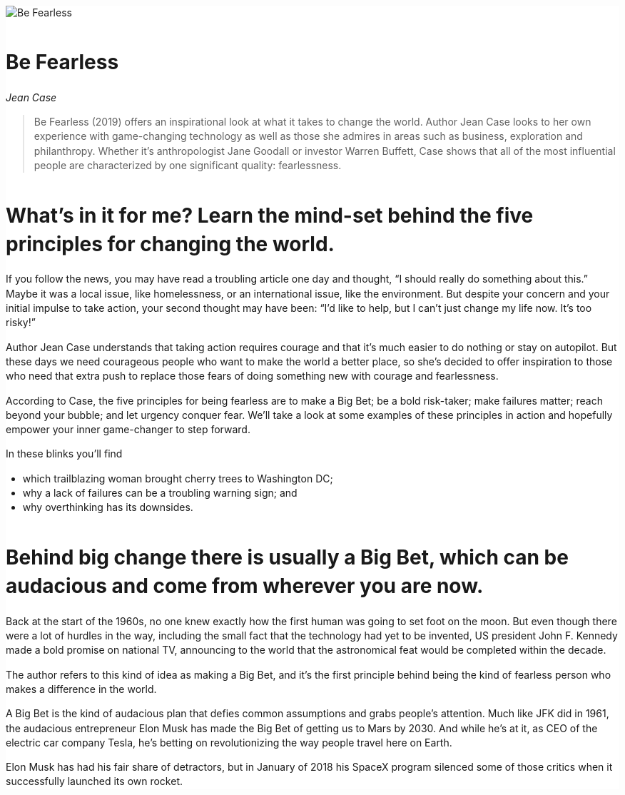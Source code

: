 ![Be Fearless](https://images.blinkist.com/images/books/5c4df6106cee0700074da523/1_1/470.jpg)
# Be Fearless
*Jean Case*

>Be Fearless (2019) offers an inspirational look at what it takes to change the world. Author Jean Case looks to her own experience with game-changing technology as well as those she admires in areas such as business, exploration and philanthropy. Whether it’s anthropologist Jane Goodall or investor Warren Buffett, Case shows that all of the most influential people are characterized by one significant quality: fearlessness.


# What’s in it for me? Learn the mind-set behind the five principles for changing the world.

If you follow the news, you may have read a troubling article one day and thought, “I should really do something about this.” Maybe it was a local issue, like homelessness, or an international issue, like the environment. But despite your concern and your initial impulse to take action, your second thought may have been: “I’d like to help, but I can’t just change my life now. It’s too risky!”

Author Jean Case understands that taking action requires courage and that it’s much easier to do nothing or stay on autopilot. But these days we need courageous people who want to make the world a better place, so she’s decided to offer inspiration to those who need that extra push to replace those fears of doing something new with courage and fearlessness.

According to Case, the five principles for being fearless are to make a Big Bet; be a bold risk-taker; make failures matter; reach beyond your bubble; and let urgency conquer fear. We’ll take a look at some examples of these principles in action and hopefully empower your inner game-changer to step forward.  

In these blinks you’ll find

- which trailblazing woman brought cherry trees to Washington DC;
- why a lack of failures can be a troubling warning sign; and
- why overthinking has its downsides.

# Behind big change there is usually a Big Bet, which can be audacious and come from wherever you are now.

Back at the start of the 1960s, no one knew exactly how the first human was going to set foot on the moon. But even though there were a lot of hurdles in the way, including the small fact that the technology had yet to be invented, US president John F. Kennedy made a bold promise on national TV, announcing to the world that the astronomical feat would be completed within the decade.    

The author refers to this kind of idea as making a Big Bet, and it’s the first principle behind being the kind of fearless person who makes a difference in the world.

A Big Bet is the kind of audacious plan that defies common assumptions and grabs people’s attention. Much like JFK did in 1961, the audacious entrepreneur Elon Musk has made the Big Bet of getting us to Mars by 2030. And while he’s at it, as CEO of the electric car company Tesla, he’s betting on revolutionizing the way people travel here on Earth.

Elon Musk has had his fair share of detractors, but in January of 2018 his SpaceX program silenced some of those critics when it successfully launched its own rocket.
